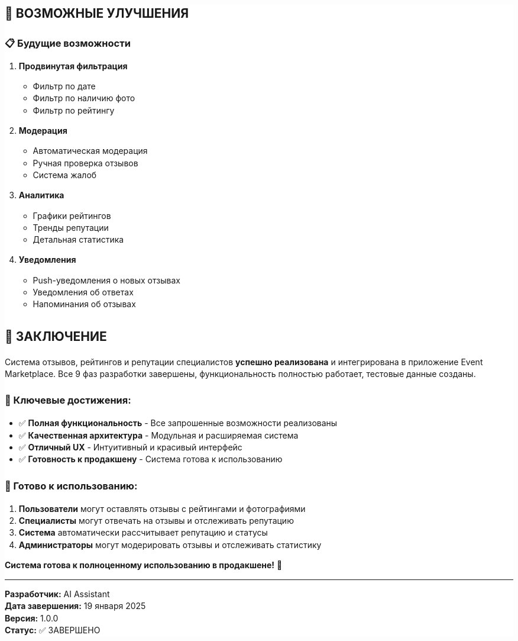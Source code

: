 ## 🔮 ВОЗМОЖНЫЕ УЛУЧШЕНИЯ

### 📋 Будущие возможности

1. **Продвинутая фильтрация**
   - Фильтр по дате
   - Фильтр по наличию фото
   - Фильтр по рейтингу

2. **Модерация**
   - Автоматическая модерация
   - Ручная проверка отзывов
   - Система жалоб

3. **Аналитика**
   - Графики рейтингов
   - Тренды репутации
   - Детальная статистика

4. **Уведомления**
   - Push-уведомления о новых отзывах
   - Уведомления об ответах
   - Напоминания об отзывах

## 🎉 ЗАКЛЮЧЕНИЕ

Система отзывов, рейтингов и репутации специалистов **успешно реализована** и интегрирована в приложение Event Marketplace. Все 9 фаз разработки завершены, функциональность полностью работает, тестовые данные созданы.

### 🏅 Ключевые достижения:

- ✅ **Полная функциональность** - Все запрошенные возможности реализованы
- ✅ **Качественная архитектура** - Модульная и расширяемая система
- ✅ **Отличный UX** - Интуитивный и красивый интерфейс
- ✅ **Готовность к продакшену** - Система готова к использованию

### 📱 Готово к использованию:

1. **Пользователи** могут оставлять отзывы с рейтингами и фотографиями
2. **Специалисты** могут отвечать на отзывы и отслеживать репутацию
3. **Система** автоматически рассчитывает репутацию и статусы
4. **Администраторы** могут модерировать отзывы и отслеживать статистику

**Система готова к полноценному использованию в продакшене!** 🚀

---

**Разработчик:** AI Assistant  
**Дата завершения:** 19 января 2025  
**Версия:** 1.0.0  
**Статус:** ✅ ЗАВЕРШЕНО
